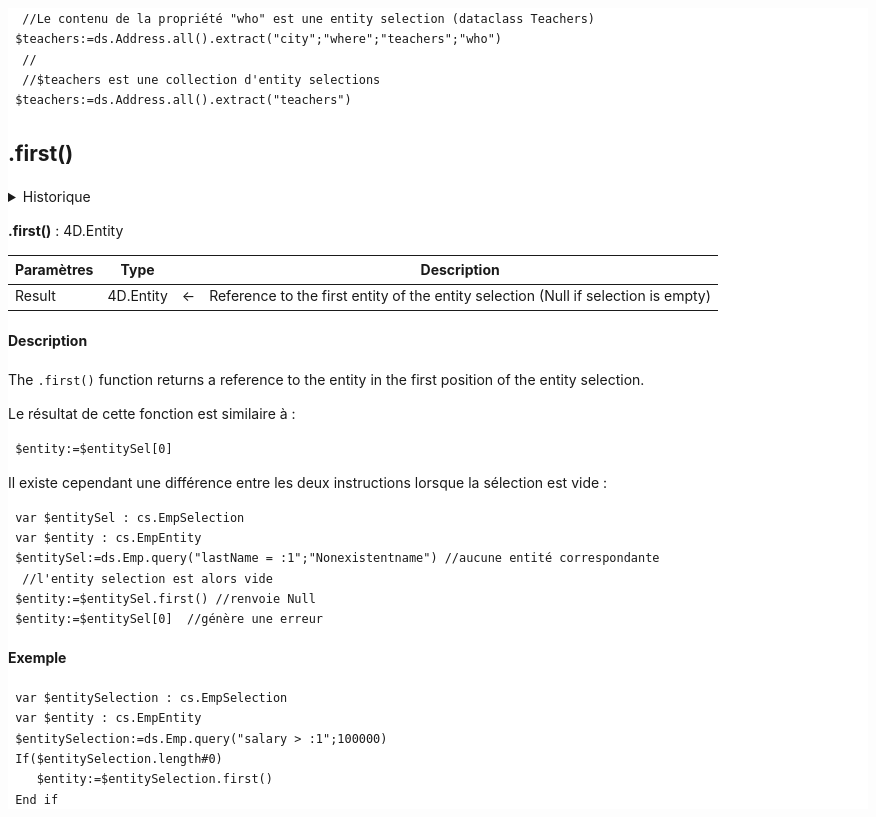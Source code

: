 ```4d
  //Le contenu de la propriété "who" est une entity selection (dataclass Teachers)
 $teachers:=ds.Address.all().extract("city";"where";"teachers";"who")
  //
  //$teachers est une collection d'entity selections
 $teachers:=ds.Address.all().extract("teachers")
```





## .first()

<details><summary>Historique</summary></details>



**.first()** : 4D.Entity



| Paramètres | Type      |    | Description                                                                                                   |
| ---------- | --------- |:--:| ------------------------------------------------------------------------------------------------------------- |
| Result     | 4D.Entity | <- | Reference to the first entity of the entity selection (Null if selection is empty)| |

#### Description

The `.first()` function returns a reference to the entity in the first position of the entity selection.

Le résultat de cette fonction est similaire à :

```4d
 $entity:=$entitySel[0]
```

Il existe cependant une différence entre les deux instructions lorsque la sélection est vide :


```4d
 var $entitySel : cs.EmpSelection
 var $entity : cs.EmpEntity
 $entitySel:=ds.Emp.query("lastName = :1";"Nonexistentname") //aucune entité correspondante
  //l'entity selection est alors vide
 $entity:=$entitySel.first() //renvoie Null
 $entity:=$entitySel[0]  //génère une erreur
```

#### Exemple


```4d
 var $entitySelection : cs.EmpSelection
 var $entity : cs.EmpEntity
 $entitySelection:=ds.Emp.query("salary > :1";100000)
 If($entitySelection.length#0)
    $entity:=$entitySelection.first()
 End if
```
